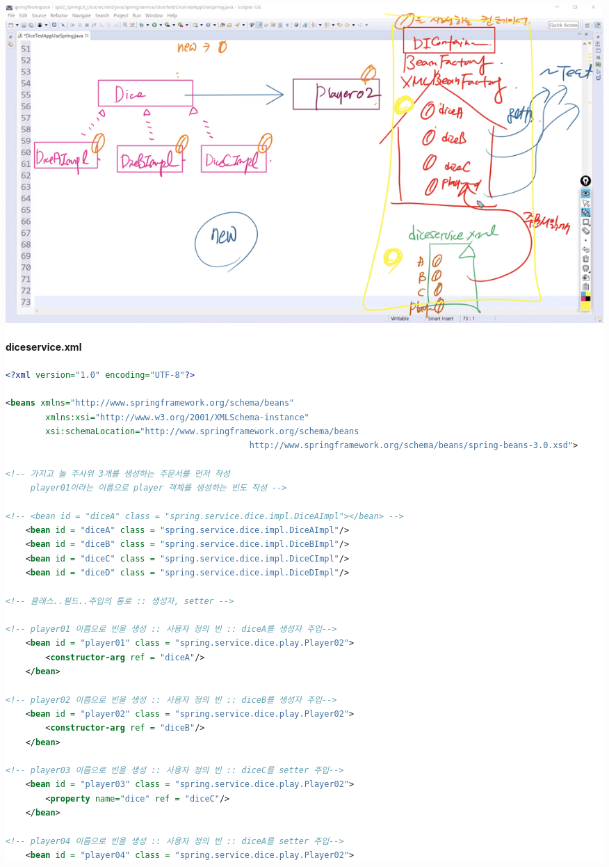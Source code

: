 ![image-20211118151931036](md-images/1118/image-20211118151931036.png)

#### diceservice.xml

```xml
<?xml version="1.0" encoding="UTF-8"?>

<beans xmlns="http://www.springframework.org/schema/beans"
		xmlns:xsi="http://www.w3.org/2001/XMLSchema-instance"
		xsi:schemaLocation="http://www.springframework.org/schema/beans 
												 http://www.springframework.org/schema/beans/spring-beans-3.0.xsd">

<!-- 가지고 놀 주사위 3개를 생성하는 주문서를 먼저 작성 
	 player01이라는 이름으로 player 객체를 생성하는 빈도 작성 -->     

<!-- <bean id = "diceA" class = "spring.service.dice.impl.DiceAImpl"></bean> -->   
	<bean id = "diceA" class = "spring.service.dice.impl.DiceAImpl"/>
	<bean id = "diceB" class = "spring.service.dice.impl.DiceBImpl"/>
	<bean id = "diceC" class = "spring.service.dice.impl.DiceCImpl"/>
	<bean id = "diceD" class = "spring.service.dice.impl.DiceDImpl"/>

<!-- 클래스..필드..주입의 통로 :: 생성자, setter -->

<!-- player01 이름으로 빈을 생성 :: 사용자 정의 빈 :: diceA를 생성자 주입-->
	<bean id = "player01" class = "spring.service.dice.play.Player02">
		<constructor-arg ref = "diceA"/>
	</bean>

<!-- player02 이름으로 빈을 생성 :: 사용자 정의 빈 :: diceB를 생성자 주입-->
	<bean id = "player02" class = "spring.service.dice.play.Player02">
		<constructor-arg ref = "diceB"/>
	</bean>
	
<!-- player03 이름으로 빈을 생성 :: 사용자 정의 빈 :: diceC를 setter 주입-->
	<bean id = "player03" class = "spring.service.dice.play.Player02">
		<property name="dice" ref = "diceC"/>
	</bean>
	
<!-- player04 이름으로 빈을 생성 :: 사용자 정의 빈 :: diceA를 setter 주입-->
	<bean id = "player04" class = "spring.service.dice.play.Player02">
```